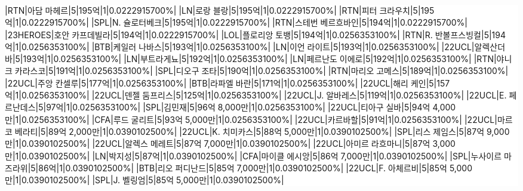 |RTN|아담 마헤르|5|195억|1|0.0222915700%|
|LN|로랑 블랑|5|195억|1|0.0222915700%|
|RTN|피터 크라우치|5|195억|1|0.0222915700%|
|SPL|N. 슐로터베크|5|195억|1|0.0222915700%|
|RTN|스테번 베르흐바인|5|194억|1|0.0222915700%|
|23HEROES|호안 카프데빌라|5|194억|1|0.0222915700%|
|LOL|플로리앙 토뱅|5|194억|1|0.0256353100%|
|RTN|R. 반볼프스빙컬|5|194억|1|0.0256353100%|
|BTB|케일러 나바스|5|193억|1|0.0256353100%|
|LN|이언 라이트|5|193억|1|0.0256353100%|
|22UCL|알렉산더 바|5|193억|1|0.0256353100%|
|LN|부트라게뇨|5|192억|1|0.0256353100%|
|LN|페르난도 이에로|5|192억|1|0.0256353100%|
|RTN|야니크 카라스코|5|191억|1|0.0256353100%|
|SPL|디오구 조타|5|190억|1|0.0256353100%|
|RTN|마리오 고메스|5|189억|1|0.0256353100%|
|22UCL|주앙 칸셀루|5|177억|1|0.0256353100%|
|BTB|라파엘 바란|5|171억|1|0.0256353100%|
|22UCL|해리 케인|5|157억|1|0.0256353100%|
|22UCL|덴젤 둠프리스|5|125억|1|0.0256353100%|
|22UCL|J. 알바레스|5|119억|1|0.0256353100%|
|22UCL|E. 페르난데스|5|97억|1|0.0256353100%|
|SPL|김민재|5|96억 8,000만|1|0.0256353100%|
|22UCL|티아구 실바|5|94억 4,000만|1|0.0256353100%|
|CFA|루드 굴리트|5|93억 5,000만|1|0.0256353100%|
|22UCL|카르바할|5|91억|1|0.0256353100%|
|22UCL|마르코 베라티|5|89억 2,000만|1|0.0390102500%|
|22UCL|K. 치미카스|5|88억 5,000만|1|0.0390102500%|
|SPL|리스 제임스|5|87억 9,000만|1|0.0390102500%|
|22UCL|알렉스 메레트|5|87억 7,000만|1|0.0390102500%|
|22UCL|아미르 라흐마니|5|87억 3,000만|1|0.0390102500%|
|LN|박지성|5|87억|1|0.0390102500%|
|CFA|마이클 에시앙|5|86억 7,000만|1|0.0390102500%|
|SPL|누사이르 마즈라위|5|86억|1|0.0390102500%|
|BTB|리오 퍼디난드|5|85억 7,000만|1|0.0390102500%|
|22UCL|F. 아체르비|5|85억 5,000만|1|0.0390102500%|
|SPL|J. 벨링엄|5|85억 5,000만|1|0.0390102500%|